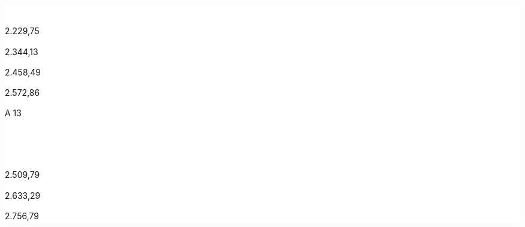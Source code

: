  

</td>

<td style align="left" valign="top" charoff="50">

2.229,75

</td>

<td style align="left" valign="top" charoff="50">

2.344,13

</td>

<td style align="left" valign="top" charoff="50">

2.458,49

</td>

<td style align="left" valign="top" charoff="50">

2.572,86

</td>

</tr>

<tr>

<td style align="center" valign="top" charoff="50">

A 13

</td>

<td style align="left" valign="top" charoff="50">

 

</td>

<td style align="left" valign="top" charoff="50">

 

</td>

<td style align="left" valign="top" charoff="50">

2.509,79

</td>

<td style align="left" valign="top" charoff="50">

2.633,29

</td>

<td style align="left" valign="top" charoff="50">

2.756,79

</td>
